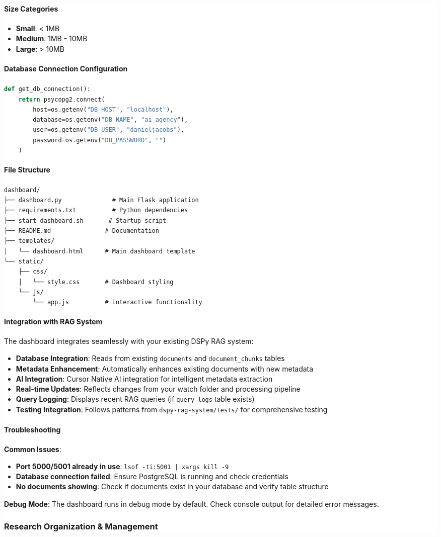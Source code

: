#### **Size Categories**
- **Small**: < 1MB
- **Medium**: 1MB - 10MB
- **Large**: > 10MB

#### **Database Connection Configuration**
```python
def get_db_connection():
    return psycopg2.connect(
        host=os.getenv("DB_HOST", "localhost"),
        database=os.getenv("DB_NAME", "ai_agency"),
        user=os.getenv("DB_USER", "danieljacobs"),
        password=os.getenv("DB_PASSWORD", "")
    )
```

#### **File Structure**
```
dashboard/
├── dashboard.py              # Main Flask application
├── requirements.txt          # Python dependencies
├── start_dashboard.sh       # Startup script
├── README.md               # Documentation
├── templates/
│   └── dashboard.html      # Main dashboard template
└── static/
    ├── css/
    │   └── style.css       # Dashboard styling
    └── js/
        └── app.js          # Interactive functionality
```

#### **Integration with RAG System**
The dashboard integrates seamlessly with your existing DSPy RAG system:
- **Database Integration**: Reads from existing `documents` and `document_chunks` tables
- **Metadata Enhancement**: Automatically enhances existing documents with new metadata
- **AI Integration**: Cursor Native AI integration for intelligent metadata extraction
- **Real-time Updates**: Reflects changes from your watch folder and processing pipeline
- **Query Logging**: Displays recent RAG queries (if `query_logs` table exists)
- **Testing Integration**: Follows patterns from `dspy-rag-system/tests/` for comprehensive testing

#### **Troubleshooting**
**Common Issues**:
- **Port 5000/5001 already in use**: `lsof -ti:5001 | xargs kill -9`
- **Database connection failed**: Ensure PostgreSQL is running and check credentials
- **No documents showing**: Check if documents exist in your database and verify table structure

**Debug Mode**: The dashboard runs in debug mode by default. Check console output for detailed error messages.

### **Research Organization & Management**
